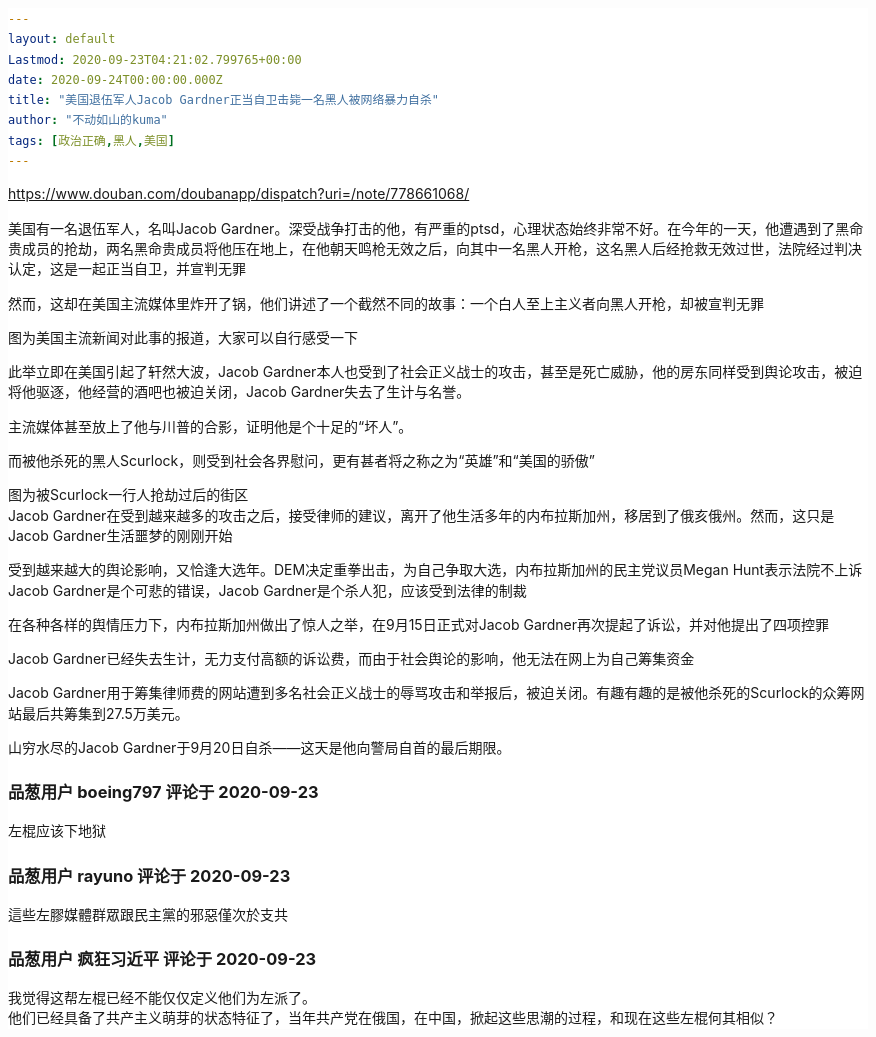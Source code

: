 ```yaml
---
layout: default
Lastmod: 2020-09-23T04:21:02.799765+00:00
date: 2020-09-24T00:00:00.000Z
title: "美国退伍军人Jacob Gardner正当自卫击毙一名黑人被网络暴力自杀"
author: "不动如山的kuma"
tags: [政治正确,黑人,美国]
---
```


https://www.douban.com/doubanapp/dispatch?uri=/note/778661068/  
  
美国有一名退伍军人，名叫Jacob Gardner。深受战争打击的他，有严重的ptsd，心理状态始终非常不好。在今年的一天，他遭遇到了黑命贵成员的抢劫，两名黑命贵成员将他压在地上，在他朝天鸣枪无效之后，向其中一名黑人开枪，这名黑人后经抢救无效过世，法院经过判决认定，这是一起正当自卫，并宣判无罪  
  
然而，这却在美国主流媒体里炸开了锅，他们讲述了一个截然不同的故事：一个白人至上主义者向黑人开枪，却被宣判无罪  
  
图为美国主流新闻对此事的报道，大家可以自行感受一下  
  
此举立即在美国引起了轩然大波，Jacob Gardner本人也受到了社会正义战士的攻击，甚至是死亡威胁，他的房东同样受到舆论攻击，被迫将他驱逐，他经营的酒吧也被迫关闭，Jacob Gardner失去了生计与名誉。  
  
主流媒体甚至放上了他与川普的合影，证明他是个十足的“坏人”。  
  
而被他杀死的黑人Scurlock，则受到社会各界慰问，更有甚者将之称之为“英雄”和“美国的骄傲”  
  
图为被Scurlock一行人抢劫过后的街区  
Jacob Gardner在受到越来越多的攻击之后，接受律师的建议，离开了他生活多年的内布拉斯加州，移居到了俄亥俄州。然而，这只是Jacob Gardner生活噩梦的刚刚开始  
  
受到越来越大的舆论影响，又恰逢大选年。DEM决定重拳出击，为自己争取大选，内布拉斯加州的民主党议员Megan Hunt表示法院不上诉Jacob Gardner是个可悲的错误，Jacob Gardner是个杀人犯，应该受到法律的制裁   
  
在各种各样的舆情压力下，内布拉斯加州做出了惊人之举，在9月15日正式对Jacob Gardner再次提起了诉讼，并对他提出了四项控罪  
  
Jacob Gardner已经失去生计，无力支付高额的诉讼费，而由于社会舆论的影响，他无法在网上为自己筹集资金  
  
Jacob Gardner用于筹集律师费的网站遭到多名社会正义战士的辱骂攻击和举报后，被迫关闭。有趣有趣的是被他杀死的Scurlock的众筹网站最后共筹集到27.5万美元。  
  
山穷水尽的Jacob Gardner于9月20日自杀——这天是他向警局自首的最后期限。

            
### 品葱用户 **boeing797** 评论于 2020-09-23
        
左棍应该下地狱
        


            
### 品葱用户 **rayuno** 评论于 2020-09-23
        
這些左膠媒體群眾跟民主黨的邪惡僅次於支共
        


            
### 品葱用户 **疯狂习近平** 评论于 2020-09-23
        
我觉得这帮左棍已经不能仅仅定义他们为左派了。  
他们已经具备了共产主义萌芽的状态特征了，当年共产党在俄国，在中国，掀起这些思潮的过程，和现在这些左棍何其相似？
        